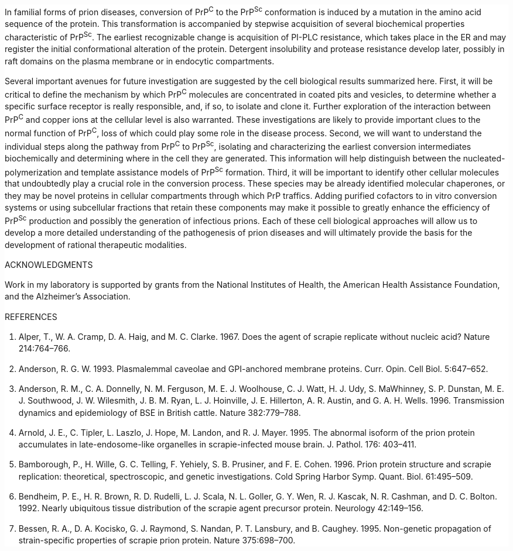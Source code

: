 In familial forms of prion diseases, conversion of PrP<sup>C</sup> to the PrP<sup>Sc</sup> conformation is induced by a mutation in the amino acid sequence of the protein. This transformation is accompanied by stepwise acquisition of several biochemical properties characteristic of PrP<sup>Sc</sup>. The earliest recognizable change is acquisition of PI-PLC resistance, which takes place in the ER and may register the initial conformational alteration of the protein. Detergent insolubility and protease resistance develop later, possibly in raft domains on the plasma membrane or in endocytic compartments.

Several important avenues for future investigation are suggested by the cell biological results summarized here. First, it will be critical to define the mechanism by which PrP<sup>C</sup> molecules are concentrated in coated pits and vesicles, to determine whether a specific surface receptor is really responsible, and, if so, to isolate and clone it. Further exploration of the interaction between PrP<sup>C</sup> and copper ions at the cellular level is also warranted. These investigations are likely to provide important clues to the normal function of PrP<sup>C</sup>, loss of which could play some role in the disease process. Second, we will want to understand the individual steps along the pathway from PrP<sup>C</sup> to PrP<sup>Sc</sup>, isolating and characterizing the earliest conversion intermediates biochemically and determining where in the cell they are generated. This information will help distinguish between the nucleated-polymerization and template assistance models of PrP<sup>Sc</sup> formation. Third, it will be important to identify other cellular molecules that undoubtedly play a crucial role in the conversion process. These species may be already identified molecular chaperones, or they may be novel proteins in cellular compartments through which PrP traffics. Adding purified cofactors to in vitro conversion systems or using subcellular fractions that retain these components may make it possible to greatly enhance the efficiency of PrP<sup>Sc</sup> production and possibly the generation of infectious prions. Each of these cell biological approaches will allow us to develop a more detailed understanding of the pathogenesis of prion diseases and will ultimately provide the basis for the development of rational therapeutic modalities.

ACKNOWLEDGMENTS

Work in my laboratory is supported by grants from the National Institutes of Health, the American Health Assistance Foundation, and the Alzheimer’s Association.

REFERENCES

1. Alper, T., W. A. Cramp, D. A. Haig, and M. C. Clarke. 1967. Does the agent of scrapie replicate without nucleic acid? Nature 214:764–766.
2. Anderson, R. G. W. 1993. Plasmalemmal caveolae and GPI-anchored membrane proteins. Curr. Opin. Cell Biol. 5:647–652.
3. Anderson, R. M., C. A. Donnelly, N. M. Ferguson, M. E. J. Woolhouse, C. J. Watt, H. J. Udy, S. MaWhinney, S. P. Dunstan, M. E. J. Southwood, J. W. Wilesmith, J. B. M. Ryan, L. J. Hoinville, J. E. Hillerton, A. R. Austin, and G. A. H. Wells. 1996. Transmission dynamics and epidemiology of BSE in British cattle. Nature 382:779–788.
4. Arnold, J. E., C. Tipler, L. Laszlo, J. Hope, M. Landon, and R. J. Mayer. 1995. The abnormal isoform of the prion protein accumulates in late-endosome-like organelles in scrapie-infected mouse brain. J. Pathol. 176: 403–411.
5. Bamborough, P., H. Wille, G. C. Telling, F. Yehiely, S. B. Prusiner, and F. E. Cohen. 1996. Prion protein structure and scrapie replication: theoretical, spectroscopic, and genetic investigations. Cold Spring Harbor Symp. Quant. Biol. 61:495–509.

6. Bendheim, P. E., H. R. Brown, R. D. Rudelli, L. J. Scala, N. L. Goller, G. Y. Wen, R. J. Kascak, N. R. Cashman, and D. C. Bolton. 1992. Nearly ubiquitous tissue distribution of the scrapie agent precursor protein. Neurology 42:149–156.

7. Bessen, R. A., D. A. Kocisko, G. J. Raymond, S. Nandan, P. T. Lansbury, and B. Caughey. 1995. Non-genetic propagation of strain-specific properties of scrapie prion protein. Nature 375:698–700.
